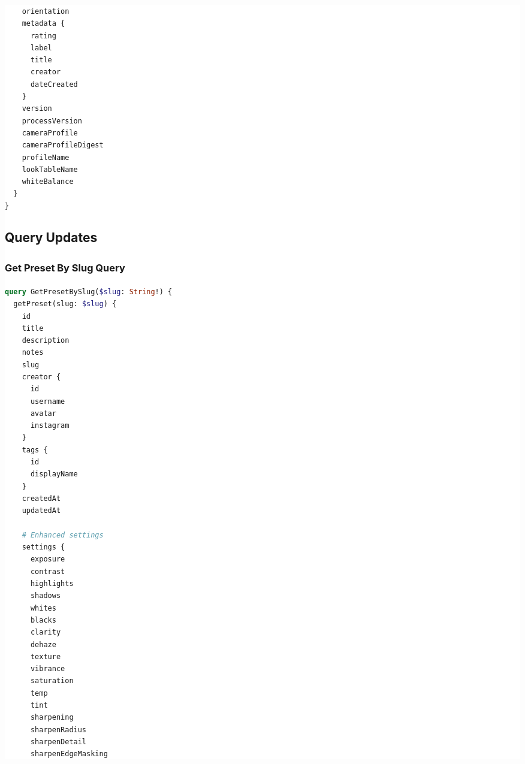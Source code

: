 ```graphql
    orientation
    metadata {
      rating
      label
      title
      creator
      dateCreated
    }
    version
    processVersion
    cameraProfile
    cameraProfileDigest
    profileName
    lookTableName
    whiteBalance
  }
}
```

## Query Updates

### Get Preset By Slug Query

```graphql
query GetPresetBySlug($slug: String!) {
  getPreset(slug: $slug) {
    id
    title
    description
    notes
    slug
    creator {
      id
      username
      avatar
      instagram
    }
    tags {
      id
      displayName
    }
    createdAt
    updatedAt

    # Enhanced settings
    settings {
      exposure
      contrast
      highlights
      shadows
      whites
      blacks
      clarity
      dehaze
      texture
      vibrance
      saturation
      temp
      tint
      sharpening
      sharpenRadius
      sharpenDetail
      sharpenEdgeMasking
```
